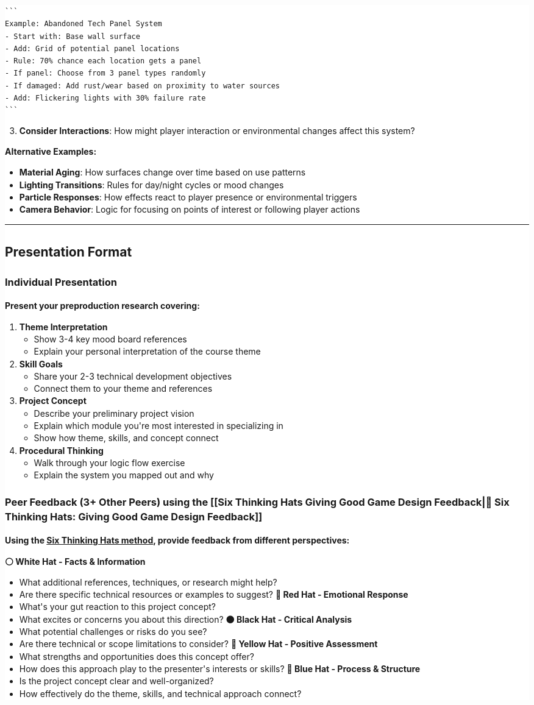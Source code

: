     ```
    Example: Abandoned Tech Panel System
    - Start with: Base wall surface
    - Add: Grid of potential panel locations
    - Rule: 70% chance each location gets a panel
    - If panel: Choose from 3 panel types randomly
    - If damaged: Add rust/wear based on proximity to water sources
    - Add: Flickering lights with 30% failure rate
    ```
    
3. **Consider Interactions**: How might player interaction or environmental changes affect this system?
    

**Alternative Examples:**

- **Material Aging**: How surfaces change over time based on use patterns
- **Lighting Transitions**: Rules for day/night cycles or mood changes
- **Particle Responses**: How effects react to player presence or environmental triggers
- **Camera Behavior**: Logic for focusing on points of interest or following player actions

---

## Presentation Format

### Individual Presentation

**Present your preproduction research covering:**

1. **Theme Interpretation**
    - Show 3-4 key mood board references
    - Explain your personal interpretation of the course theme
2. **Skill Goals**
    - Share your 2-3 technical development objectives
    - Connect them to your theme and references
3. **Project Concept**
    - Describe your preliminary project vision
    - Explain which module you're most interested in specializing in
    - Show how theme, skills, and concept connect
4. **Procedural Thinking**
    - Walk through your logic flow exercise
    - Explain the system you mapped out and why

### Peer Feedback (3+ Other Peers) using the [[Six Thinking Hats Giving Good Game Design Feedback|🎩 Six Thinking Hats: Giving Good Game Design Feedback]]

**Using the [Six Thinking Hats method](https://www.bitesizelearning.co.uk/resources/six-thinking-hats-technique#:~:text=The%20classic%20Six%20Thinking%20Hats,of%20perspectives%20to%20be%20heard.), provide feedback from different perspectives:**

**⚪ White Hat - Facts & Information**
- What additional references, techniques, or research might help?
- Are there specific technical resources or examples to suggest?
**🔴 Red Hat - Emotional Response**
- What's your gut reaction to this project concept?
- What excites or concerns you about this direction?
**⚫ Black Hat - Critical Analysis**
- What potential challenges or risks do you see?
- Are there technical or scope limitations to consider?
**💛 Yellow Hat - Positive Assessment**
- What strengths and opportunities does this concept offer?
- How does this approach play to the presenter's interests or skills?
**🔵 Blue Hat - Process & Structure**
- Is the project concept clear and well-organized?
- How effectively do the theme, skills, and technical approach connect?